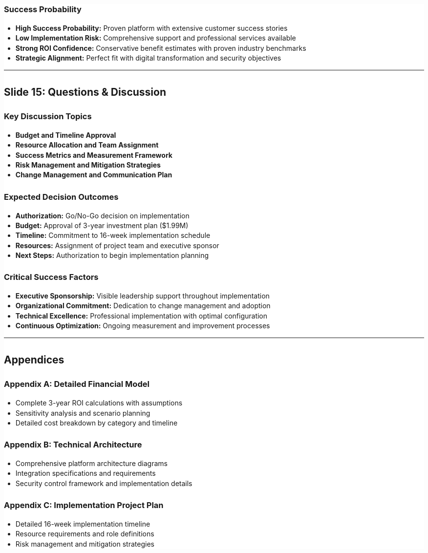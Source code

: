 ### Success Probability
- **High Success Probability:** Proven platform with extensive customer success stories
- **Low Implementation Risk:** Comprehensive support and professional services available
- **Strong ROI Confidence:** Conservative benefit estimates with proven industry benchmarks
- **Strategic Alignment:** Perfect fit with digital transformation and security objectives

---

## Slide 15: Questions & Discussion

### Key Discussion Topics
- **Budget and Timeline Approval**
- **Resource Allocation and Team Assignment**  
- **Success Metrics and Measurement Framework**
- **Risk Management and Mitigation Strategies**
- **Change Management and Communication Plan**

### Expected Decision Outcomes
- **Authorization:** Go/No-Go decision on implementation
- **Budget:** Approval of 3-year investment plan ($1.99M)
- **Timeline:** Commitment to 16-week implementation schedule
- **Resources:** Assignment of project team and executive sponsor
- **Next Steps:** Authorization to begin implementation planning

### Critical Success Factors
- **Executive Sponsorship:** Visible leadership support throughout implementation
- **Organizational Commitment:** Dedication to change management and adoption
- **Technical Excellence:** Professional implementation with optimal configuration
- **Continuous Optimization:** Ongoing measurement and improvement processes

---

## Appendices

### Appendix A: Detailed Financial Model
- Complete 3-year ROI calculations with assumptions
- Sensitivity analysis and scenario planning
- Detailed cost breakdown by category and timeline

### Appendix B: Technical Architecture
- Comprehensive platform architecture diagrams
- Integration specifications and requirements
- Security control framework and implementation details

### Appendix C: Implementation Project Plan
- Detailed 16-week implementation timeline
- Resource requirements and role definitions
- Risk management and mitigation strategies

